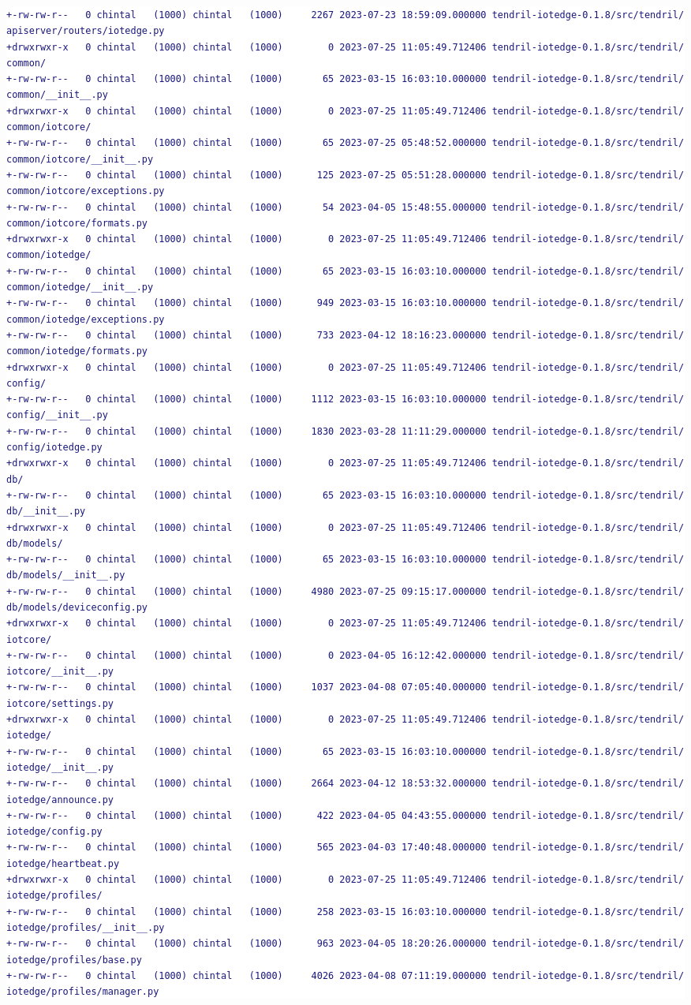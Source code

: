```diff
+-rw-rw-r--   0 chintal   (1000) chintal   (1000)     2267 2023-07-23 18:59:09.000000 tendril-iotedge-0.1.8/src/tendril/apiserver/routers/iotedge.py
+drwxrwxr-x   0 chintal   (1000) chintal   (1000)        0 2023-07-25 11:05:49.712406 tendril-iotedge-0.1.8/src/tendril/common/
+-rw-rw-r--   0 chintal   (1000) chintal   (1000)       65 2023-03-15 16:03:10.000000 tendril-iotedge-0.1.8/src/tendril/common/__init__.py
+drwxrwxr-x   0 chintal   (1000) chintal   (1000)        0 2023-07-25 11:05:49.712406 tendril-iotedge-0.1.8/src/tendril/common/iotcore/
+-rw-rw-r--   0 chintal   (1000) chintal   (1000)       65 2023-07-25 05:48:52.000000 tendril-iotedge-0.1.8/src/tendril/common/iotcore/__init__.py
+-rw-rw-r--   0 chintal   (1000) chintal   (1000)      125 2023-07-25 05:51:28.000000 tendril-iotedge-0.1.8/src/tendril/common/iotcore/exceptions.py
+-rw-rw-r--   0 chintal   (1000) chintal   (1000)       54 2023-04-05 15:48:55.000000 tendril-iotedge-0.1.8/src/tendril/common/iotcore/formats.py
+drwxrwxr-x   0 chintal   (1000) chintal   (1000)        0 2023-07-25 11:05:49.712406 tendril-iotedge-0.1.8/src/tendril/common/iotedge/
+-rw-rw-r--   0 chintal   (1000) chintal   (1000)       65 2023-03-15 16:03:10.000000 tendril-iotedge-0.1.8/src/tendril/common/iotedge/__init__.py
+-rw-rw-r--   0 chintal   (1000) chintal   (1000)      949 2023-03-15 16:03:10.000000 tendril-iotedge-0.1.8/src/tendril/common/iotedge/exceptions.py
+-rw-rw-r--   0 chintal   (1000) chintal   (1000)      733 2023-04-12 18:16:23.000000 tendril-iotedge-0.1.8/src/tendril/common/iotedge/formats.py
+drwxrwxr-x   0 chintal   (1000) chintal   (1000)        0 2023-07-25 11:05:49.712406 tendril-iotedge-0.1.8/src/tendril/config/
+-rw-rw-r--   0 chintal   (1000) chintal   (1000)     1112 2023-03-15 16:03:10.000000 tendril-iotedge-0.1.8/src/tendril/config/__init__.py
+-rw-rw-r--   0 chintal   (1000) chintal   (1000)     1830 2023-03-28 11:11:29.000000 tendril-iotedge-0.1.8/src/tendril/config/iotedge.py
+drwxrwxr-x   0 chintal   (1000) chintal   (1000)        0 2023-07-25 11:05:49.712406 tendril-iotedge-0.1.8/src/tendril/db/
+-rw-rw-r--   0 chintal   (1000) chintal   (1000)       65 2023-03-15 16:03:10.000000 tendril-iotedge-0.1.8/src/tendril/db/__init__.py
+drwxrwxr-x   0 chintal   (1000) chintal   (1000)        0 2023-07-25 11:05:49.712406 tendril-iotedge-0.1.8/src/tendril/db/models/
+-rw-rw-r--   0 chintal   (1000) chintal   (1000)       65 2023-03-15 16:03:10.000000 tendril-iotedge-0.1.8/src/tendril/db/models/__init__.py
+-rw-rw-r--   0 chintal   (1000) chintal   (1000)     4980 2023-07-25 09:15:17.000000 tendril-iotedge-0.1.8/src/tendril/db/models/deviceconfig.py
+drwxrwxr-x   0 chintal   (1000) chintal   (1000)        0 2023-07-25 11:05:49.712406 tendril-iotedge-0.1.8/src/tendril/iotcore/
+-rw-rw-r--   0 chintal   (1000) chintal   (1000)        0 2023-04-05 16:12:42.000000 tendril-iotedge-0.1.8/src/tendril/iotcore/__init__.py
+-rw-rw-r--   0 chintal   (1000) chintal   (1000)     1037 2023-04-08 07:05:40.000000 tendril-iotedge-0.1.8/src/tendril/iotcore/settings.py
+drwxrwxr-x   0 chintal   (1000) chintal   (1000)        0 2023-07-25 11:05:49.712406 tendril-iotedge-0.1.8/src/tendril/iotedge/
+-rw-rw-r--   0 chintal   (1000) chintal   (1000)       65 2023-03-15 16:03:10.000000 tendril-iotedge-0.1.8/src/tendril/iotedge/__init__.py
+-rw-rw-r--   0 chintal   (1000) chintal   (1000)     2664 2023-04-12 18:53:32.000000 tendril-iotedge-0.1.8/src/tendril/iotedge/announce.py
+-rw-rw-r--   0 chintal   (1000) chintal   (1000)      422 2023-04-05 04:43:55.000000 tendril-iotedge-0.1.8/src/tendril/iotedge/config.py
+-rw-rw-r--   0 chintal   (1000) chintal   (1000)      565 2023-04-03 17:40:48.000000 tendril-iotedge-0.1.8/src/tendril/iotedge/heartbeat.py
+drwxrwxr-x   0 chintal   (1000) chintal   (1000)        0 2023-07-25 11:05:49.712406 tendril-iotedge-0.1.8/src/tendril/iotedge/profiles/
+-rw-rw-r--   0 chintal   (1000) chintal   (1000)      258 2023-03-15 16:03:10.000000 tendril-iotedge-0.1.8/src/tendril/iotedge/profiles/__init__.py
+-rw-rw-r--   0 chintal   (1000) chintal   (1000)      963 2023-04-05 18:20:26.000000 tendril-iotedge-0.1.8/src/tendril/iotedge/profiles/base.py
+-rw-rw-r--   0 chintal   (1000) chintal   (1000)     4026 2023-04-08 07:11:19.000000 tendril-iotedge-0.1.8/src/tendril/iotedge/profiles/manager.py
```